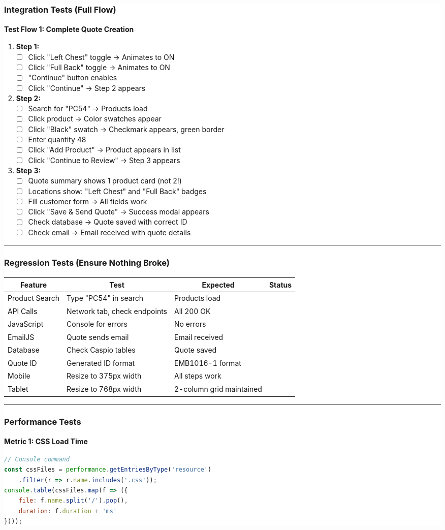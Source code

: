 
### Integration Tests (Full Flow)

**Test Flow 1: Complete Quote Creation**

1. **Step 1:**
   - [ ] Click "Left Chest" toggle → Animates to ON
   - [ ] Click "Full Back" toggle → Animates to ON
   - [ ] "Continue" button enables
   - [ ] Click "Continue" → Step 2 appears

2. **Step 2:**
   - [ ] Search for "PC54" → Products load
   - [ ] Click product → Color swatches appear
   - [ ] Click "Black" swatch → Checkmark appears, green border
   - [ ] Enter quantity 48
   - [ ] Click "Add Product" → Product appears in list
   - [ ] Click "Continue to Review" → Step 3 appears

3. **Step 3:**
   - [ ] Quote summary shows 1 product card (not 2!)
   - [ ] Locations show: "Left Chest" and "Full Back" badges
   - [ ] Fill customer form → All fields work
   - [ ] Click "Save & Send Quote" → Success modal appears
   - [ ] Check database → Quote saved with correct ID
   - [ ] Check email → Email received with quote details

---

### Regression Tests (Ensure Nothing Broke)

| Feature | Test | Expected | Status |
|---------|------|----------|--------|
| Product Search | Type "PC54" in search | Products load | |
| API Calls | Network tab, check endpoints | All 200 OK | |
| JavaScript | Console for errors | No errors | |
| EmailJS | Quote sends email | Email received | |
| Database | Check Caspio tables | Quote saved | |
| Quote ID | Generated ID format | EMB1016-1 format | |
| Mobile | Resize to 375px width | All steps work | |
| Tablet | Resize to 768px width | 2-column grid maintained | |

---

### Performance Tests

**Metric 1: CSS Load Time**
```javascript
// Console command
const cssFiles = performance.getEntriesByType('resource')
    .filter(r => r.name.includes('.css'));
console.table(cssFiles.map(f => ({
    file: f.name.split('/').pop(),
    duration: f.duration + 'ms'
})));
```
